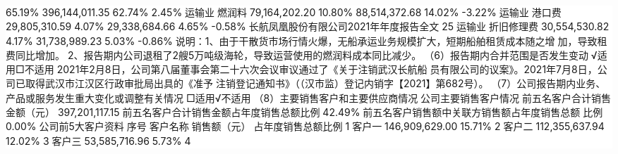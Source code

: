 65.19%
396,144,011.35
62.74%
2.45%
运输业
燃润料
79,164,202.20
10.80%
88,514,372.68
14.02%
-3.22%
运输业
港口费
29,805,310.59
4.07%
29,338,684.66
4.65%
-0.58%
长航凤凰股份有限公司2021年年度报告全文
25
运输业
折旧修理费
30,554,530.82
4.17%
31,738,989.23
5.03%
-0.86%
说明：1、由于干散货市场行情火爆，无船承运业务规模扩大，短期船舶租赁成本随之增
加，导致租费同比增加。
2、报告期内公司退租了2艘5万吨级海轮，导致运营使用的燃润料成本同比减少。
（6）报告期内合并范围是否发生变动
√适用□不适用
2021年2月8日，公司第八届董事会第二十六次会议审议通过了《关于注销武汉长航船
员有限公司的议案》。2021年7月8日，公司已取得武汉市江汉区行政审批局出具的《准予
注销登记通知书》（（汉市监）登记内销字【2021】第682号）。
（7）公司报告期内业务、产品或服务发生重大变化或调整有关情况
□适用√不适用
（8）主要销售客户和主要供应商情况
公司主要销售客户情况
前五名客户合计销售金额（元）
397,201,117.15
前五名客户合计销售金额占年度销售总额比例
42.49%
前五名客户销售额中关联方销售额占年度销售总额
比例
0.00%
公司前5大客户资料
序号
客户名称
销售额（元）
占年度销售总额比例
1
客户一
146,909,629.00
15.71%
2
客户二
112,355,637.94
12.02%
3
客户三
53,585,716.96
5.73%
4